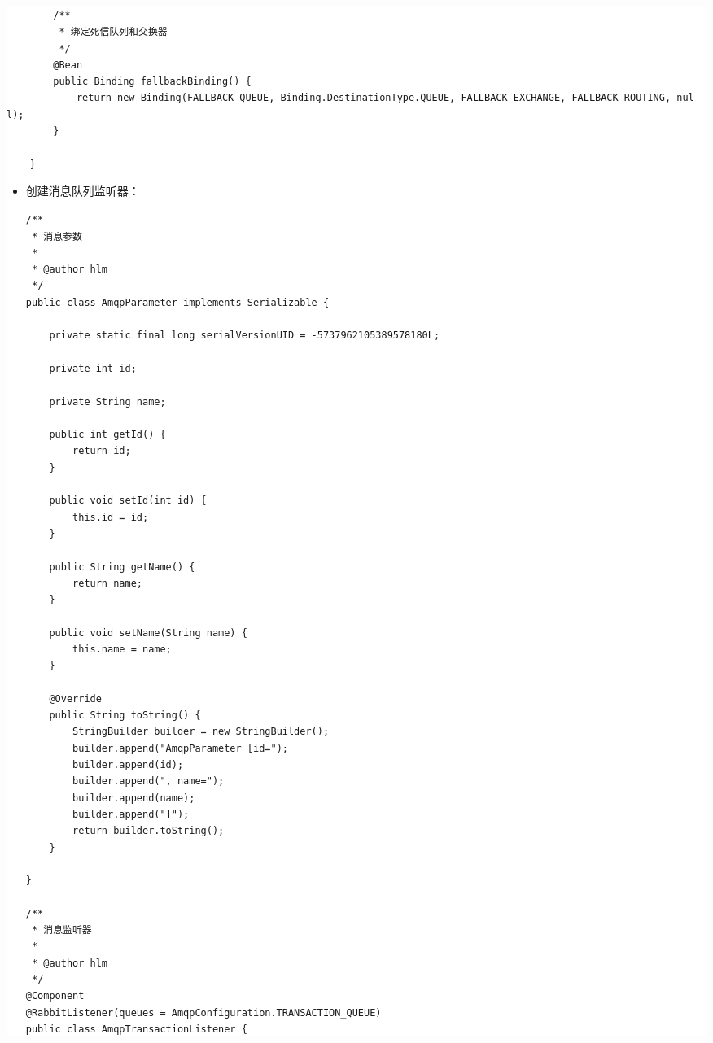             /**
             * 绑定死信队列和交换器
             */
            @Bean
            public Binding fallbackBinding() {
                return new Binding(FALLBACK_QUEUE, Binding.DestinationType.QUEUE, FALLBACK_EXCHANGE, FALLBACK_ROUTING, null);
            }

        }

  * 创建消息队列监听器：

        /**
         * 消息参数
         *
         * @author hlm
         */
        public class AmqpParameter implements Serializable {

            private static final long serialVersionUID = -5737962105389578180L;

            private int id;

            private String name;

            public int getId() {
                return id;
            }

            public void setId(int id) {
                this.id = id;
            }

            public String getName() {
                return name;
            }

            public void setName(String name) {
                this.name = name;
            }

            @Override
            public String toString() {
                StringBuilder builder = new StringBuilder();
                builder.append("AmqpParameter [id=");
                builder.append(id);
                builder.append(", name=");
                builder.append(name);
                builder.append("]");
                return builder.toString();
            }

        }

        /**
         * 消息监听器
         *
         * @author hlm
         */
        @Component
        @RabbitListener(queues = AmqpConfiguration.TRANSACTION_QUEUE)
        public class AmqpTransactionListener {
